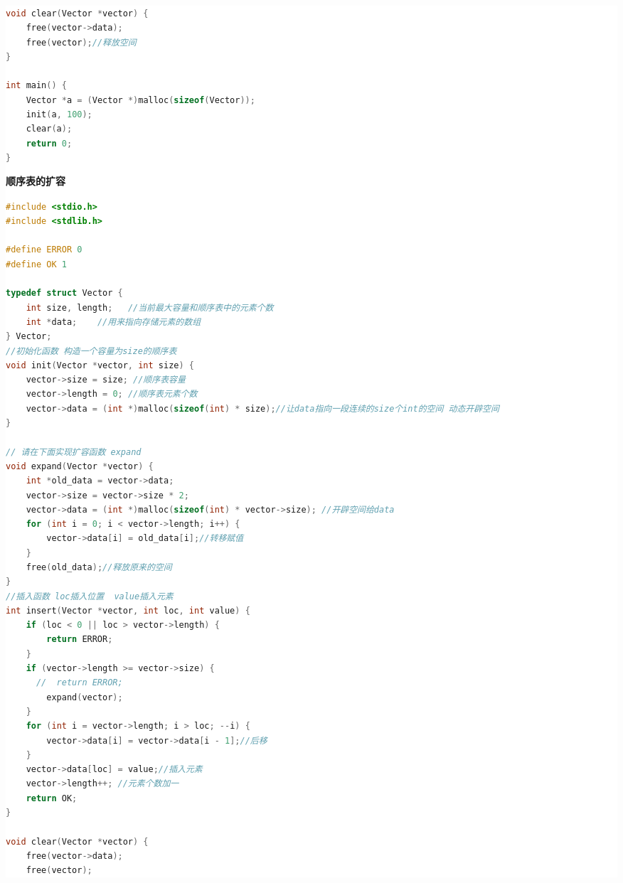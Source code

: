 ```c
void clear(Vector *vector) {
    free(vector->data);
    free(vector);//释放空间
}

int main() {
    Vector *a = (Vector *)malloc(sizeof(Vector));
    init(a, 100);
    clear(a);
    return 0;
}

```

**顺序表的扩容**

```c++
#include <stdio.h>
#include <stdlib.h>

#define ERROR 0
#define OK 1

typedef struct Vector {
    int size, length;   //当前最大容量和顺序表中的元素个数
    int *data;    //用来指向存储元素的数组
} Vector;
//初始化函数 构造一个容量为size的顺序表
void init(Vector *vector, int size) {
    vector->size = size; //顺序表容量
    vector->length = 0; //顺序表元素个数
    vector->data = (int *)malloc(sizeof(int) * size);//让data指向一段连续的size个int的空间 动态开辟空间
}
	
// 请在下面实现扩容函数 expand
void expand(Vector *vector) {
    int *old_data = vector->data;
    vector->size = vector->size * 2;
    vector->data = (int *)malloc(sizeof(int) * vector->size); //开辟空间给data
    for (int i = 0; i < vector->length; i++) {
        vector->data[i] = old_data[i];//转移赋值
    }
    free(old_data);//释放原来的空间
}
//插入函数 loc插入位置  value插入元素
int insert(Vector *vector, int loc, int value) {
    if (loc < 0 || loc > vector->length) {
        return ERROR;
    }
    if (vector->length >= vector->size) {
      //  return ERROR;
        expand(vector);
    }
    for (int i = vector->length; i > loc; --i) {
        vector->data[i] = vector->data[i - 1];//后移
    }
    vector->data[loc] = value;//插入元素
    vector->length++; //元素个数加一
    return OK;
}

void clear(Vector *vector) {
    free(vector->data);
    free(vector);
```